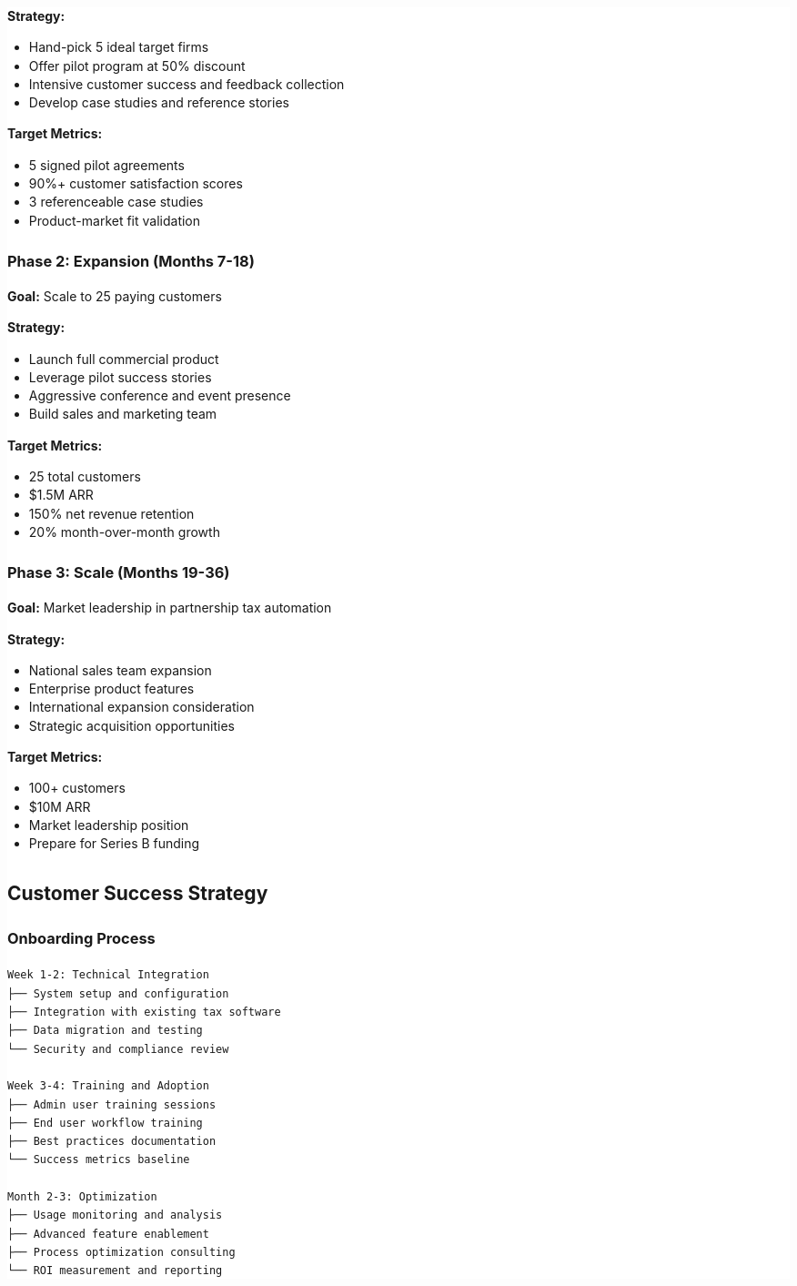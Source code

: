 **Strategy:**
- Hand-pick 5 ideal target firms
- Offer pilot program at 50% discount
- Intensive customer success and feedback collection
- Develop case studies and reference stories

**Target Metrics:**
- 5 signed pilot agreements
- 90%+ customer satisfaction scores
- 3 referenceable case studies
- Product-market fit validation

### Phase 2: Expansion (Months 7-18)
**Goal:** Scale to 25 paying customers

**Strategy:**
- Launch full commercial product
- Leverage pilot success stories
- Aggressive conference and event presence
- Build sales and marketing team

**Target Metrics:**
- 25 total customers
- $1.5M ARR
- 150% net revenue retention
- 20% month-over-month growth

### Phase 3: Scale (Months 19-36)
**Goal:** Market leadership in partnership tax automation

**Strategy:**
- National sales team expansion
- Enterprise product features
- International expansion consideration
- Strategic acquisition opportunities

**Target Metrics:**
- 100+ customers
- $10M ARR
- Market leadership position
- Prepare for Series B funding

## Customer Success Strategy

### Onboarding Process
```
Week 1-2: Technical Integration
├── System setup and configuration
├── Integration with existing tax software
├── Data migration and testing
└── Security and compliance review

Week 3-4: Training and Adoption
├── Admin user training sessions
├── End user workflow training
├── Best practices documentation
└── Success metrics baseline

Month 2-3: Optimization
├── Usage monitoring and analysis
├── Advanced feature enablement
├── Process optimization consulting
└── ROI measurement and reporting
```
